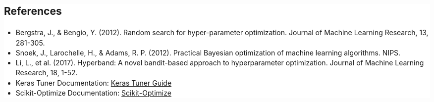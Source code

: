 ## References

- Bergstra, J., & Bengio, Y. (2012). Random search for hyper-parameter optimization. Journal of Machine Learning Research, 13, 281-305.
- Snoek, J., Larochelle, H., & Adams, R. P. (2012). Practical Bayesian optimization of machine learning algorithms. NIPS.
- Li, L., et al. (2017). Hyperband: A novel bandit-based approach to hyperparameter optimization. Journal of Machine Learning Research, 18, 1-52.
- Keras Tuner Documentation: [Keras Tuner Guide](https://keras.io/keras_tuner/)
- Scikit-Optimize Documentation: [Scikit-Optimize](https://scikit-optimize.github.io/stable/)
